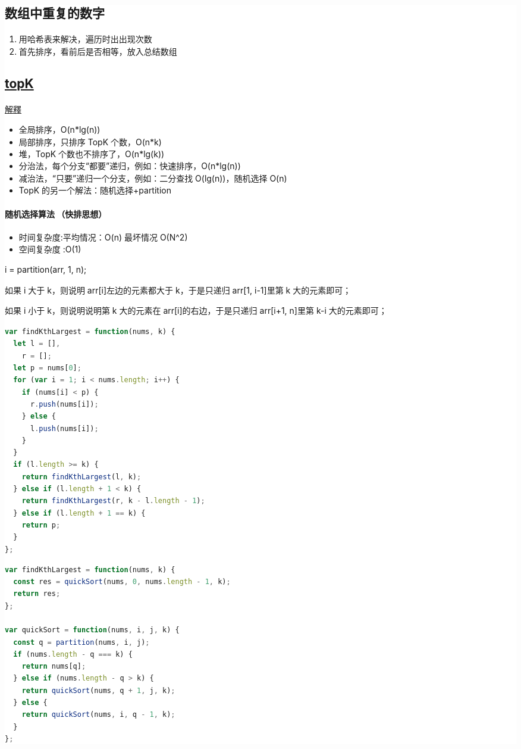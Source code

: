 ## 数组中重复的数字

1. 用哈希表来解决，遍历时出出现次数
2. 首先排序，看前后是否相等，放入总结数组

## [topK](https://leetcode-cn.com/problems/kth-largest-element-in-an-array/)

[解釋](https://juejin.im/entry/5ba385eff265da0a857a7430)

- 全局排序，O(n\*lg(n))
- 局部排序，只排序 TopK 个数，O(n\*k)
- 堆，TopK 个数也不排序了，O(n\*lg(k))
- 分治法，每个分支“都要”递归，例如：快速排序，O(n\*lg(n))
- 减治法，“只要”递归一个分支，例如：二分查找 O(lg(n))，随机选择 O(n)
- TopK 的另一个解法：随机选择+partition

#### 随机选择算法 （快排思想）

- 时间复杂度:平均情况：O(n) 最坏情况 O(N^2)
- 空间复杂度 :O(1)

i = partition(arr, 1, n);

如果 i 大于 k，则说明 arr[i]左边的元素都大于 k，于是只递归 arr[1, i-1]里第 k 大的元素即可；

如果 i 小于 k，则说明说明第 k 大的元素在 arr[i]的右边，于是只递归 arr[i+1, n]里第 k-i 大的元素即可；

```javascript
var findKthLargest = function(nums, k) {
  let l = [],
    r = [];
  let p = nums[0];
  for (var i = 1; i < nums.length; i++) {
    if (nums[i] < p) {
      r.push(nums[i]);
    } else {
      l.push(nums[i]);
    }
  }
  if (l.length >= k) {
    return findKthLargest(l, k);
  } else if (l.length + 1 < k) {
    return findKthLargest(r, k - l.length - 1);
  } else if (l.length + 1 == k) {
    return p;
  }
};
```

```javascript
var findKthLargest = function(nums, k) {
  const res = quickSort(nums, 0, nums.length - 1, k);
  return res;
};

var quickSort = function(nums, i, j, k) {
  const q = partition(nums, i, j);
  if (nums.length - q === k) {
    return nums[q];
  } else if (nums.length - q > k) {
    return quickSort(nums, q + 1, j, k);
  } else {
    return quickSort(nums, i, q - 1, k);
  }
};
```